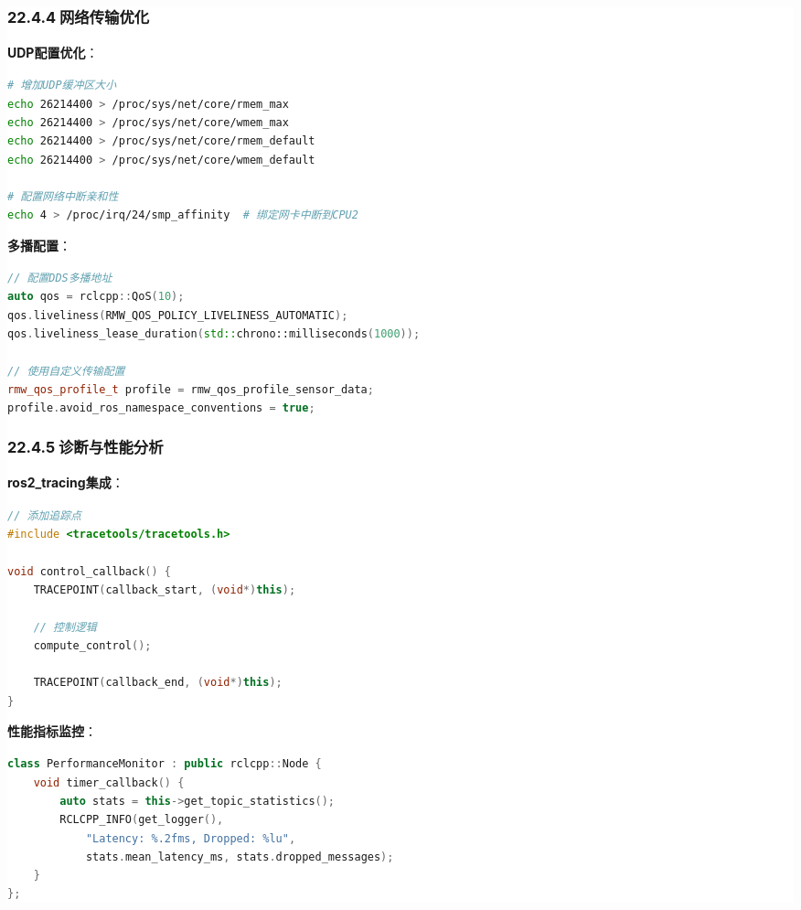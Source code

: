 ```cpp
```

### 22.4.4 网络传输优化

**UDP配置优化**：
```bash
# 增加UDP缓冲区大小
echo 26214400 > /proc/sys/net/core/rmem_max
echo 26214400 > /proc/sys/net/core/wmem_max
echo 26214400 > /proc/sys/net/core/rmem_default
echo 26214400 > /proc/sys/net/core/wmem_default

# 配置网络中断亲和性
echo 4 > /proc/irq/24/smp_affinity  # 绑定网卡中断到CPU2
```

**多播配置**：
```cpp
// 配置DDS多播地址
auto qos = rclcpp::QoS(10);
qos.liveliness(RMW_QOS_POLICY_LIVELINESS_AUTOMATIC);
qos.liveliness_lease_duration(std::chrono::milliseconds(1000));

// 使用自定义传输配置
rmw_qos_profile_t profile = rmw_qos_profile_sensor_data;
profile.avoid_ros_namespace_conventions = true;
```

### 22.4.5 诊断与性能分析

**ros2_tracing集成**：
```cpp
// 添加追踪点
#include <tracetools/tracetools.h>

void control_callback() {
    TRACEPOINT(callback_start, (void*)this);
    
    // 控制逻辑
    compute_control();
    
    TRACEPOINT(callback_end, (void*)this);
}
```

**性能指标监控**：
```cpp
class PerformanceMonitor : public rclcpp::Node {
    void timer_callback() {
        auto stats = this->get_topic_statistics();
        RCLCPP_INFO(get_logger(), 
            "Latency: %.2fms, Dropped: %lu",
            stats.mean_latency_ms, stats.dropped_messages);
    }
};
```
